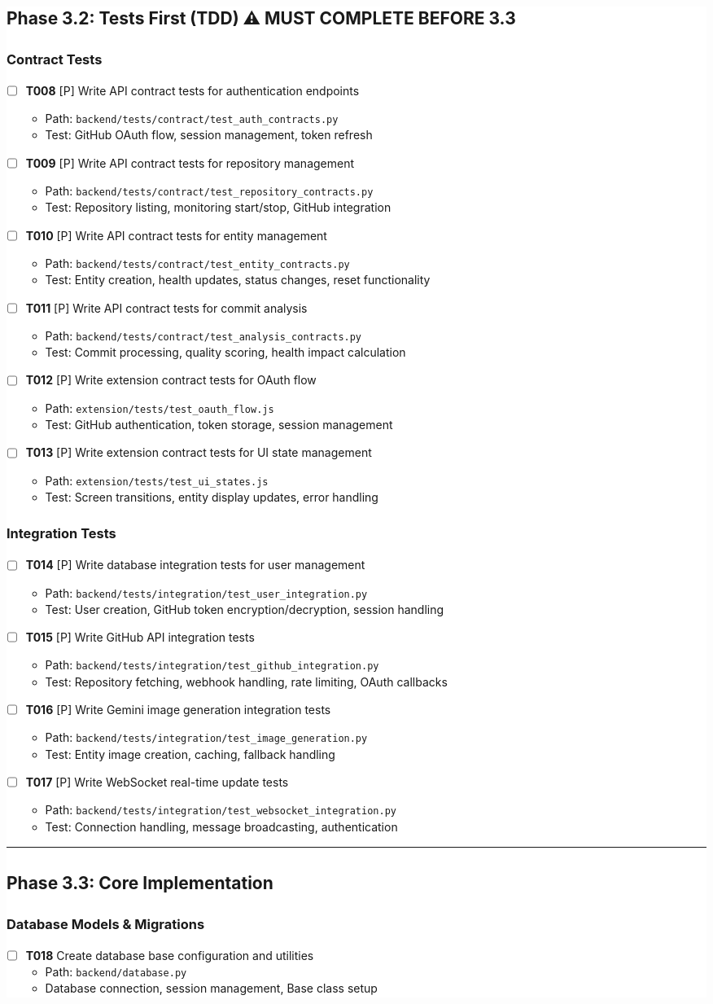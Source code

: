 
## Phase 3.2: Tests First (TDD) ⚠️ MUST COMPLETE BEFORE 3.3

### Contract Tests
- [ ] **T008** [P] Write API contract tests for authentication endpoints
  - Path: `backend/tests/contract/test_auth_contracts.py`
  - Test: GitHub OAuth flow, session management, token refresh

- [ ] **T009** [P] Write API contract tests for repository management
  - Path: `backend/tests/contract/test_repository_contracts.py`  
  - Test: Repository listing, monitoring start/stop, GitHub integration

- [ ] **T010** [P] Write API contract tests for entity management
  - Path: `backend/tests/contract/test_entity_contracts.py`
  - Test: Entity creation, health updates, status changes, reset functionality

- [ ] **T011** [P] Write API contract tests for commit analysis
  - Path: `backend/tests/contract/test_analysis_contracts.py`
  - Test: Commit processing, quality scoring, health impact calculation

- [ ] **T012** [P] Write extension contract tests for OAuth flow
  - Path: `extension/tests/test_oauth_flow.js`
  - Test: GitHub authentication, token storage, session management

- [ ] **T013** [P] Write extension contract tests for UI state management
  - Path: `extension/tests/test_ui_states.js`
  - Test: Screen transitions, entity display updates, error handling

### Integration Tests  
- [ ] **T014** [P] Write database integration tests for user management
  - Path: `backend/tests/integration/test_user_integration.py`
  - Test: User creation, GitHub token encryption/decryption, session handling

- [ ] **T015** [P] Write GitHub API integration tests
  - Path: `backend/tests/integration/test_github_integration.py`
  - Test: Repository fetching, webhook handling, rate limiting, OAuth callbacks

- [ ] **T016** [P] Write Gemini image generation integration tests
  - Path: `backend/tests/integration/test_image_generation.py`
  - Test: Entity image creation, caching, fallback handling

- [ ] **T017** [P] Write WebSocket real-time update tests
  - Path: `backend/tests/integration/test_websocket_integration.py`
  - Test: Connection handling, message broadcasting, authentication

---

## Phase 3.3: Core Implementation

### Database Models & Migrations
- [ ] **T018** Create database base configuration and utilities
  - Path: `backend/database.py`
  - Database connection, session management, Base class setup
